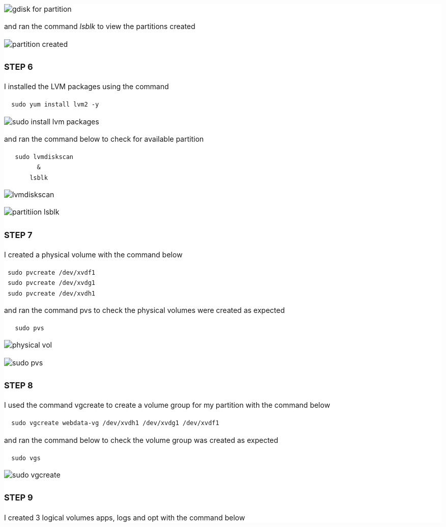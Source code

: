   ![gdisk for partition](https://user-images.githubusercontent.com/79808404/183358352-c631ab11-260f-4321-b0b5-ff86a1ccb811.JPG)

and ran the command _lsblk_ to view the partitions created 

  ![partition created](https://user-images.githubusercontent.com/79808404/183359005-61d6e16d-3726-4df0-a89e-4f39938cb003.JPG)


### STEP 6
  I installed the LVM packages using the command 
    
      sudo yum install lvm2 -y
      
  ![sudo install lvm packages](https://user-images.githubusercontent.com/79808404/183359531-6cba4988-486c-45a0-aa97-f1717891bd4c.JPG)

and ran the command below to check for available partition
  
       sudo lvmdiskscan
             &
           lsblk
 
 ![lvmdiskscan](https://user-images.githubusercontent.com/79808404/183359858-44a9924e-101e-4be1-a4c1-e0c389aeb9c4.JPG)
   
  ![partitiion lsblk](https://user-images.githubusercontent.com/79808404/183360878-d756dcf0-8a0c-4ff5-9294-299ce23ba7da.JPG)


### STEP 7
 I created a physical volume with the command below
   
     sudo pvcreate /dev/xvdf1
     sudo pvcreate /dev/xvdg1
     sudo pvcreate /dev/xvdh1
     
  and ran the command pvs to check the physical volumes were created as expected
   
       sudo pvs
  
  ![physical vol](https://user-images.githubusercontent.com/79808404/183424687-373b0493-35fb-4335-b39e-540be6e69e1a.JPG)
   
   ![sudo pvs](https://user-images.githubusercontent.com/79808404/183424733-1344187b-2de4-4c1e-8135-908782a434f2.JPG)

 ### STEP 8
   I used the command vgcreate to create a volume group for my partition with the command below
   
      sudo vgcreate webdata-vg /dev/xvdh1 /dev/xvdg1 /dev/xvdf1
      
   and ran the command below to check the volume group was created as expected
     
      sudo vgs
      
   ![sudo vgcreate](https://user-images.githubusercontent.com/79808404/183426174-69fc735b-93c9-46f4-8385-caf260376deb.JPG)


### STEP 9
 I created 3 logical volumes apps, logs and opt with the command below
 